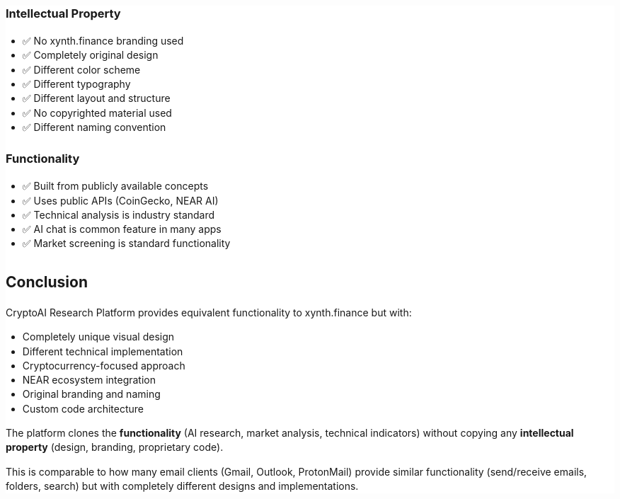### Intellectual Property
- ✅ No xynth.finance branding used
- ✅ Completely original design
- ✅ Different color scheme
- ✅ Different typography
- ✅ Different layout and structure
- ✅ No copyrighted material used
- ✅ Different naming convention

### Functionality
- ✅ Built from publicly available concepts
- ✅ Uses public APIs (CoinGecko, NEAR AI)
- ✅ Technical analysis is industry standard
- ✅ AI chat is common feature in many apps
- ✅ Market screening is standard functionality

## Conclusion

CryptoAI Research Platform provides equivalent functionality to xynth.finance but with:
- Completely unique visual design
- Different technical implementation
- Cryptocurrency-focused approach
- NEAR ecosystem integration
- Original branding and naming
- Custom code architecture

The platform clones the **functionality** (AI research, market analysis, technical indicators) without copying any **intellectual property** (design, branding, proprietary code).

This is comparable to how many email clients (Gmail, Outlook, ProtonMail) provide similar functionality (send/receive emails, folders, search) but with completely different designs and implementations.

